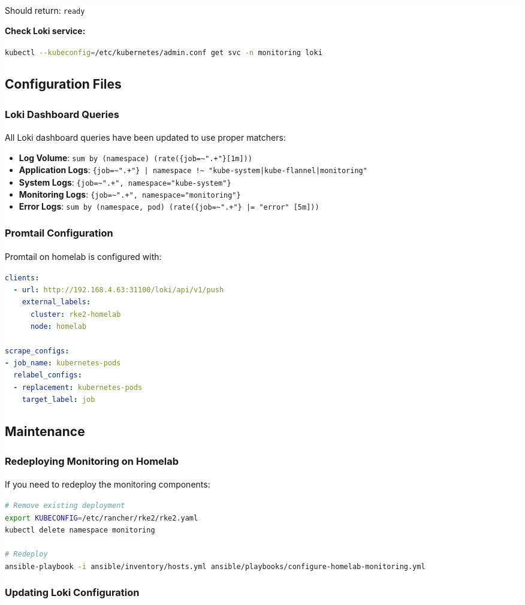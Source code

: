 Should return: `ready`

**Check Loki service:**
```bash
kubectl --kubeconfig=/etc/kubernetes/admin.conf get svc -n monitoring loki
```

## Configuration Files

### Loki Dashboard Queries

All Loki dashboard queries have been updated to use proper matchers:

- **Log Volume**: `sum by (namespace) (rate({job=~".+"}[1m]))`
- **Application Logs**: `{job=~".+"} | namespace !~ "kube-system|kube-flannel|monitoring"`
- **System Logs**: `{job=~".+", namespace="kube-system"}`
- **Monitoring Logs**: `{job=~".+", namespace="monitoring"}`
- **Error Logs**: `sum by (namespace, pod) (rate({job=~".+"} |= "error" [5m]))`

### Promtail Configuration

Promtail on homelab is configured with:

```yaml
clients:
  - url: http://192.168.4.63:31100/loki/api/v1/push
    external_labels:
      cluster: rke2-homelab
      node: homelab

scrape_configs:
- job_name: kubernetes-pods
  relabel_configs:
  - replacement: kubernetes-pods
    target_label: job
```

## Maintenance

### Redeploying Monitoring on Homelab

If you need to redeploy the monitoring components:

```bash
# Remove existing deployment
export KUBECONFIG=/etc/rancher/rke2/rke2.yaml
kubectl delete namespace monitoring

# Redeploy
ansible-playbook -i ansible/inventory/hosts.yml ansible/playbooks/configure-homelab-monitoring.yml
```

### Updating Loki Configuration
